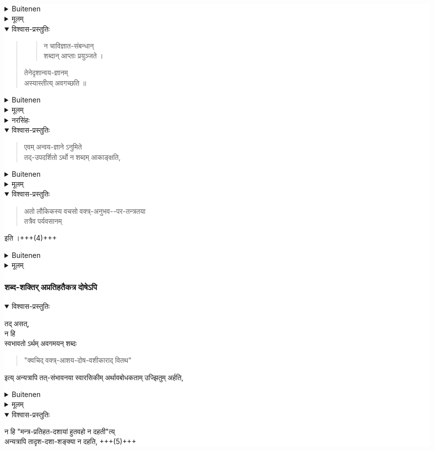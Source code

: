 <details><summary>Buitenen</summary></details>

<details><summary>मूलम्</summary></details>

<details open><summary>विश्वास-प्रस्तुतिः</summary>

>> न चाविज्ञात-संबन्धान्  
शब्दान् आप्ताः प्रयुञ्जते ।  
>
> तेनेदृशान्वय-ज्ञानम्  
अस्यास्तीत्य् अवगच्छति ॥
</details>

<details><summary>Buitenen</summary></details>

<details><summary>मूलम्</summary></details>

<details><summary>नरसिंहः</summary></details>

<details open><summary>विश्वास-प्रस्तुतिः</summary>

> एवम् अन्वय-ज्ञाने ऽनुमिते  
तद्-उपदर्शितो ऽर्थो न शब्दम् आकाङ्क्षति, 
</details>

<details><summary>Buitenen</summary></details>

<details><summary>मूलम्</summary></details>

<details open><summary>विश्वास-प्रस्तुतिः</summary>

> अतो लौकिकस्य वचसो वक्त्र्-अनुभव--पर-तन्त्रतया  
तत्रैव पर्यवसानम् 

इति ।+++(4)+++
</details>

<details><summary>Buitenen</summary></details>

<details><summary>मूलम्</summary></details>

### शब्द-शक्तिर् अप्रतिहतैकत्र दोषेऽपि
<details open><summary>विश्वास-प्रस्तुतिः</summary>

तद् असत्,  
न हि  
स्वभावतो ऽर्थम् अवगमयन् शब्दः  

> "क्वचिद् वक्त्र्-आशय-दोष-वशीकाराद् वितथ"  

इत्य् अन्यत्रापि तत्-संभावनया स्वारसिकीम् अर्थावबोधकताम् उज्झितुम् अर्हति, 
</details>

<details><summary>Buitenen</summary></details>

<details><summary>मूलम्</summary></details>

<details open><summary>विश्वास-प्रस्तुतिः</summary>

न हि "मन्त्र-प्रतिहत-दशायां हुतवहो न दहती"त्य्  
अन्यत्रापि तादृश-दशा-शङ्क्या न दहति, +++(5)+++
</details>

